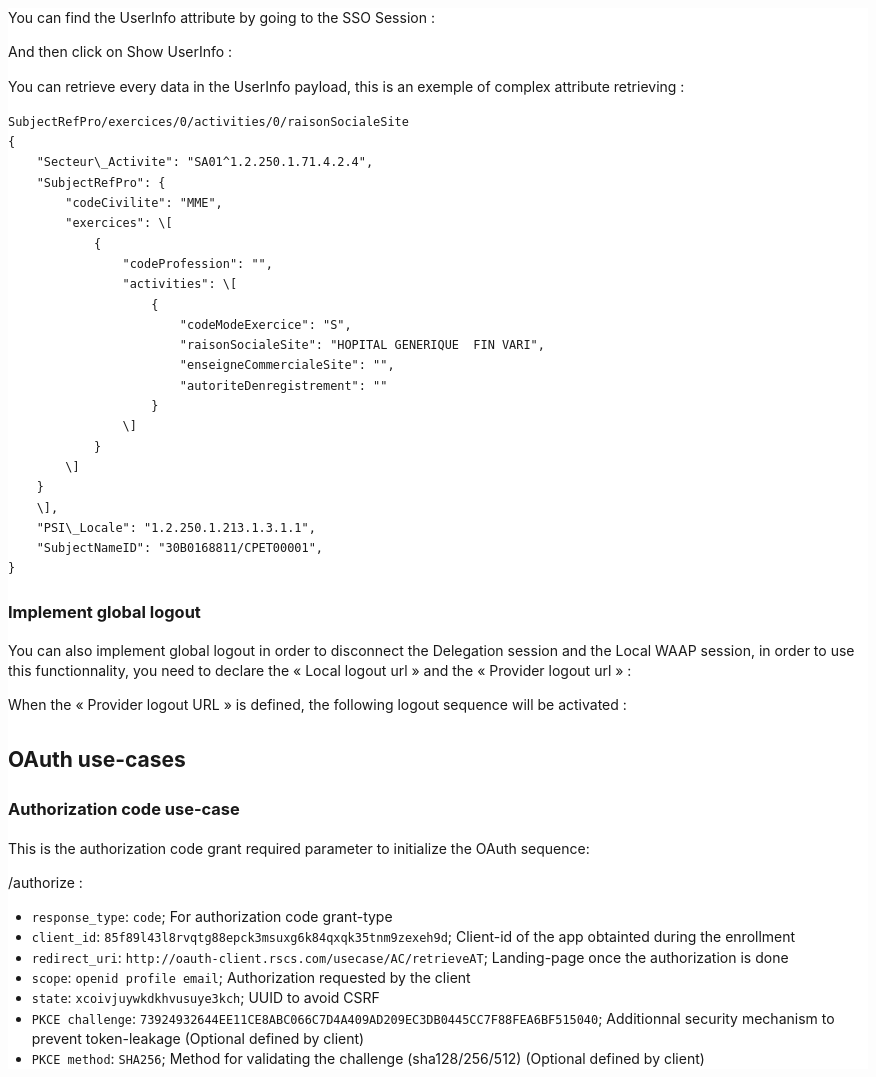 You can find the UserInfo attribute by going to the SSO Session :

And then click on Show UserInfo :

You can retrieve every data in the UserInfo payload, this is an exemple of complex attribute retrieving :

```
SubjectRefPro/exercices/0/activities/0/raisonSocialeSite
{
    "Secteur\_Activite": "SA01^1.2.250.1.71.4.2.4",
    "SubjectRefPro": {
        "codeCivilite": "MME",
        "exercices": \[
            {
                "codeProfession": "",
                "activities": \[
                    {
                        "codeModeExercice": "S",
                        "raisonSocialeSite": "HOPITAL GENERIQUE  FIN VARI",
                        "enseigneCommercialeSite": "",
                        "autoriteDenregistrement": ""
                    }
                \]
            }
        \]
    }
    \],
    "PSI\_Locale": "1.2.250.1.213.1.3.1.1",
    "SubjectNameID": "30B0168811/CPET00001",
}
```

### Implement global logout

You can also implement global logout in order to disconnect the Delegation session and the Local WAAP session, in order to use this functionnality, you need to declare the « Local logout url » and the « Provider logout url » :

When the « Provider logout URL » is defined, the following logout sequence will be activated :

## OAuth use-cases

### Authorization code use-case

This is the authorization code grant required parameter to initialize the OAuth sequence:

/authorize : 

* `response_type`: `code`; For authorization code grant-type
* `client_id`: `85f89l43l8rvqtg88epck3msuxg6k84qxqk35tnm9zexeh9d`; Client-id of the app obtainted during the enrollment
* `redirect_uri`: `http://oauth-client.rscs.com/usecase/AC/retrieveAT`; Landing-page once the authorization is done
* `scope`: `openid profile email`; Authorization requested by the client
* `state`: `xcoivjuywkdkhvusuye3kch`; UUID to avoid CSRF
* `PKCE challenge`: `73924932644EE11CE8ABC066C7D4A409AD209EC3DB0445CC7F88FEA6BF515040`; Additionnal security mechanism to prevent token-leakage (Optional defined by client)
* `PKCE method`: `SHA256`; Method for validating the challenge (sha128/256/512) (Optional defined by client)
